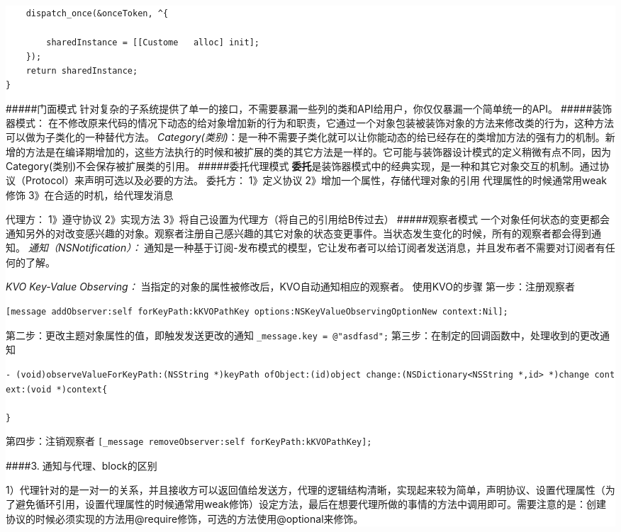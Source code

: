 ```
    dispatch_once(&onceToken, ^{
        
        sharedInstance = [[Custome   alloc] init];
    });
    return sharedInstance;
}
```
#####门面模式
针对复杂的子系统提供了单一的接口，不需要暴漏一些列的类和API给用户，你仅仅暴漏一个简单统一的API。
#####装饰器模式：
    在不修改原来代码的情况下动态的给对象增加新的行为和职责，它通过一个对象包装被装饰对象的方法来修改类的行为，这种方法可以做为子类化的一种替代方法。
*Category(类别)*：是一种不需要子类化就可以让你能动态的给已经存在的类增加方法的强有力的机制。新增的方法是在编译期增加的，这些方法执行的时候和被扩展的类的其它方法是一样的。它可能与装饰器设计模式的定义稍微有点不同，因为Category(类别)不会保存被扩展类的引用。
#####委托代理模式
**委托**是装饰器模式中的经典实现，是一种和其它对象交互的机制。通过协议（Protocol）来声明可选以及必要的方法。
委托方：
1》定义协议
2》增加一个属性，存储代理对象的引用
    代理属性的时候通常用weak修饰
3》在合适的时机，给代理发消息

代理方：
1》遵守协议
2》实现方法
3》将自己设置为代理方（将自己的引用给B传过去）
#####观察者模式
一个对象任何状态的变更都会通知另外的对改变感兴趣的对象。观察者注册自己感兴趣的其它对象的状态变更事件。当状态发生变化的时候，所有的观察者都会得到通知。
*通知（NSNotification）：*
通知是一种基于订阅-发布模式的模型，它让发布者可以给订阅者发送消息，并且发布者不需要对订阅者有任何的了解。

*KVO  Key-Value Observing：*
当指定的对象的属性被修改后，KVO自动通知相应的观察者。
使用KVO的步骤
第一步：注册观察者
```
[message addObserver:self forKeyPath:kKVOPathKey options:NSKeyValueObservingOptionNew context:Nil];
```
第二步：更改主题对象属性的值，即触发发送更改的通知 
`_message.key = @"asdfasd";`
第三步：在制定的回调函数中，处理收到的更改通知
```
- (void)observeValueForKeyPath:(NSString *)keyPath ofObject:(id)object change:(NSDictionary<NSString *,id> *)change context:(void *)context{
   
}
```
第四步：注销观察者 
`[_message removeObserver:self forKeyPath:kKVOPathKey];`

####3. 通知与代理、block的区别

1）代理针对的是一对一的关系，并且接收方可以返回值给发送方，代理的逻辑结构清晰，实现起来较为简单，声明协议、设置代理属性（为了避免循环引用，设置代理属性的时候通常用weak修饰）设定方法，最后在想要代理所做的事情的方法中调用即可。需要注意的是：创建协议的时候必须实现的方法用@require修饰，可选的方法使用@optional来修饰。


  [1]: http://images2015.cnblogs.com/blog/755161/201510/755161-20151024111915458-112572637.png